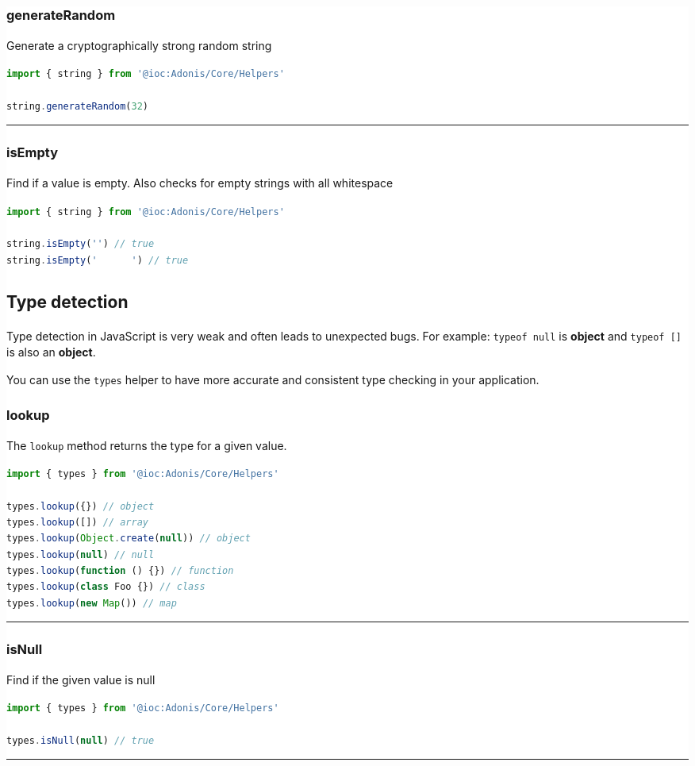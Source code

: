 
### generateRandom
Generate a cryptographically strong random string

```ts
import { string } from '@ioc:Adonis/Core/Helpers'

string.generateRandom(32)
```

---

### isEmpty
Find if a value is empty. Also checks for empty strings with all whitespace

```ts
import { string } from '@ioc:Adonis/Core/Helpers'

string.isEmpty('') // true
string.isEmpty('      ') // true
```

## Type detection
Type detection in JavaScript is very weak and often leads to unexpected bugs. For example: `typeof null` is **object** and `typeof []` is also an **object**.

You can use the `types` helper to have more accurate and consistent type checking in your application.

### lookup
The `lookup` method returns the type for a given value.

```ts
import { types } from '@ioc:Adonis/Core/Helpers'

types.lookup({}) // object
types.lookup([]) // array
types.lookup(Object.create(null)) // object
types.lookup(null) // null
types.lookup(function () {}) // function
types.lookup(class Foo {}) // class
types.lookup(new Map()) // map
```

---

### isNull
Find if the given value is null

```ts
import { types } from '@ioc:Adonis/Core/Helpers'

types.isNull(null) // true
```

---